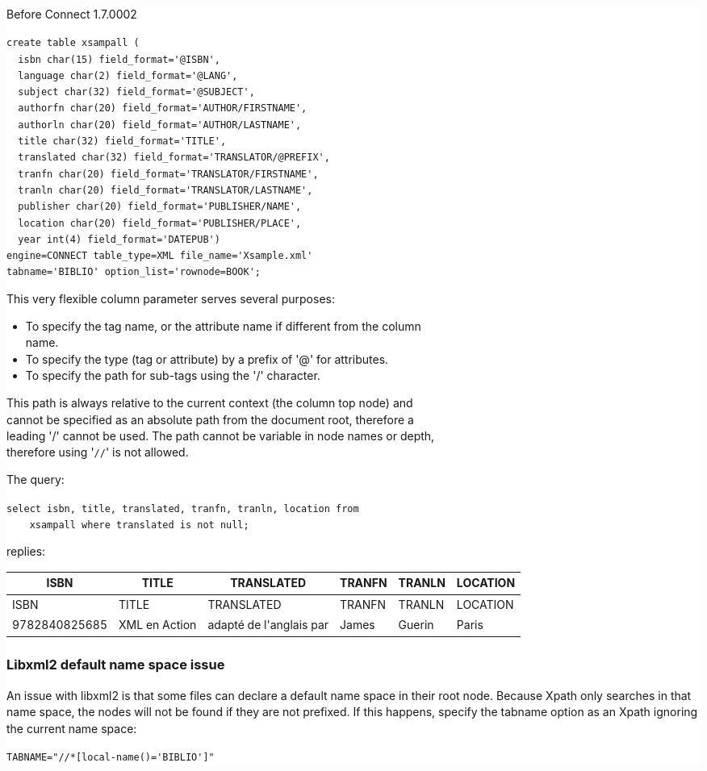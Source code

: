 ```
```

Before Connect 1.7.0002

```
create table xsampall (
  isbn char(15) field_format='@ISBN',
  language char(2) field_format='@LANG',
  subject char(32) field_format='@SUBJECT',
  authorfn char(20) field_format='AUTHOR/FIRSTNAME',
  authorln char(20) field_format='AUTHOR/LASTNAME',
  title char(32) field_format='TITLE',
  translated char(32) field_format='TRANSLATOR/@PREFIX',
  tranfn char(20) field_format='TRANSLATOR/FIRSTNAME',
  tranln char(20) field_format='TRANSLATOR/LASTNAME',
  publisher char(20) field_format='PUBLISHER/NAME',
  location char(20) field_format='PUBLISHER/PLACE',
  year int(4) field_format='DATEPUB')
engine=CONNECT table_type=XML file_name='Xsample.xml'
tabname='BIBLIO' option_list='rownode=BOOK';
```

This very flexible column parameter serves several purposes:

* To specify the tag name, or the attribute name if different from the column\
  name.
* To specify the type (tag or attribute) by a prefix of '@' for attributes.
* To specify the path for sub-tags using the '/' character.

This path is always relative to the current context (the column top node) and\
cannot be specified as an absolute path from the document root, therefore a\
leading '/' cannot be used. The path cannot be variable in node names or depth,\
therefore using '`//`' is not allowed.

The query:

```
select isbn, title, translated, tranfn, tranln, location from
    xsampall where translated is not null;
```

replies:

| ISBN          | TITLE         | TRANSLATED              | TRANFN | TRANLN | LOCATION |
| ------------- | ------------- | ----------------------- | ------ | ------ | -------- |
| ISBN          | TITLE         | TRANSLATED              | TRANFN | TRANLN | LOCATION |
| 9782840825685 | XML en Action | adapté de l'anglais par | James  | Guerin | Paris    |

### Libxml2 default name space issue

An issue with libxml2 is that some files can declare a default name space in their root node. Because Xpath only searches in that name space, the nodes will not be found if they are not prefixed. If this happens, specify the tabname option as an Xpath ignoring the current name space:

```
TABNAME="//*[local-name()='BIBLIO']"
```
